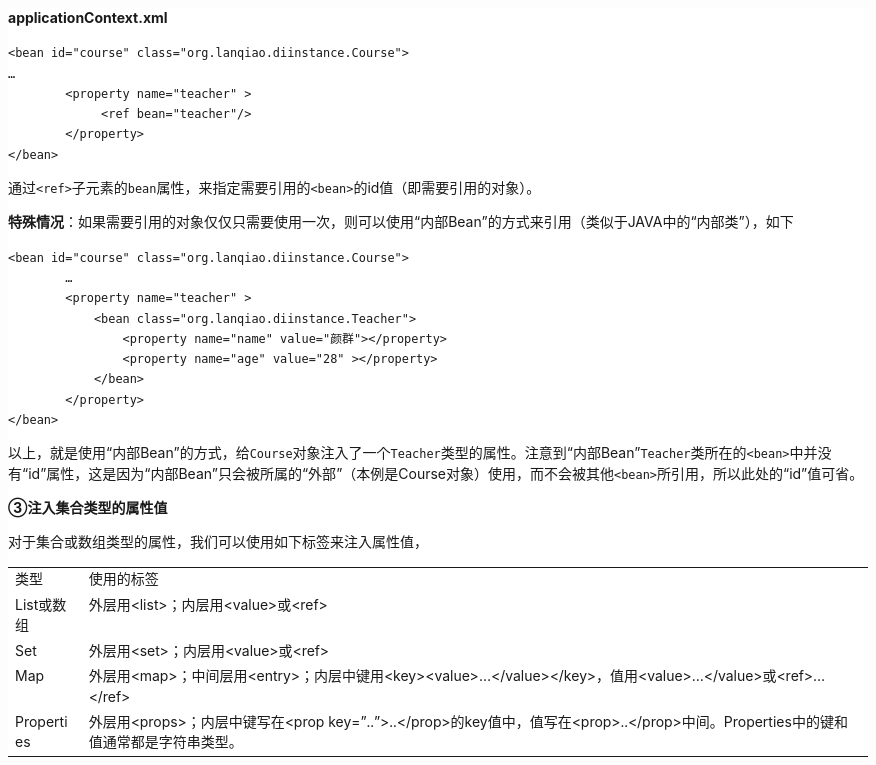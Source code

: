 
**applicationContext.xml**


```
<bean id="course" class="org.lanqiao.diinstance.Course">
…
		<property name="teacher" >
			 <ref bean="teacher"/>
		</property>
</bean>
```

通过`<ref>`子元素的`bean`属性，来指定需要引用的`<bean>`的id值（即需要引用的对象）。


**特殊情况**：如果需要引用的对象仅仅只需要使用一次，则可以使用“内部Bean”的方式来引用（类似于JAVA中的“内部类”），如下

```
<bean id="course" class="org.lanqiao.diinstance.Course">
		…
		<property name="teacher" >
			<bean class="org.lanqiao.diinstance.Teacher">
				<property name="name" value="颜群"></property>
				<property name="age" value="28" ></property>
			</bean>
		</property>
</bean>
```


以上，就是使用“内部Bean”的方式，给`Course`对象注入了一个`Teacher`类型的属性。注意到“内部Bean”`Teacher`类所在的`<bean>`中并没有“id”属性，这是因为“内部Bean”只会被所属的“外部<Bean>”（本例是Course对象）使用，而不会被其他`<bean>`所引用，所以此处的“id”值可省。


**③注入集合类型的属性值**

对于集合或数组类型的属性，我们可以使用如下标签来注入属性值，

<table>
   <tr>
      <td>类型</td>
      <td>使用的标签</td>
   </tr>
   <tr>
      <td>List或数组</td>
      <td>外层用&lt;list&gt;；内层用&lt;value&gt;或&lt;ref&gt;</td>
   </tr>
   <tr>
      <td>Set</td>
      <td>外层用&lt;set&gt;；内层用&lt;value&gt;或&lt;ref&gt;</td>
   </tr>
   <tr>
      <td>Map</td>
      <td>外层用&lt;map&gt;；中间层用&lt;entry&gt;；内层中键用&lt;key&gt;&lt;value&gt;…&lt;/value&gt;&lt;/key&gt;，值用&lt;value&gt;…&lt;/value&gt;或&lt;ref&gt;…&lt;/ref&gt;</td>
   </tr>
   <tr>
      <td>Properties</td>
      <td>外层用&lt;props&gt;；内层中键写在&lt;prop key=”..”&gt;..&lt;/prop&gt;的key值中，值写在&lt;prop&gt;..&lt;/prop&gt;中间。Properties中的键和值通常都是字符串类型。</td>
   </tr>
</table>
